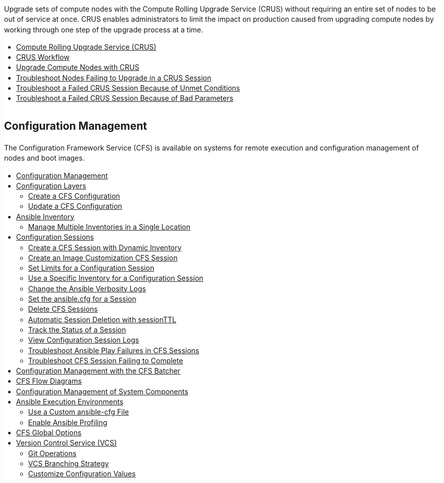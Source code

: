Upgrade sets of compute nodes with the Compute Rolling Upgrade Service \(CRUS\) without requiring an entire set of nodes to be out of service at once. CRUS enables administrators to limit the impact on production caused from upgrading compute nodes by working through one step of the upgrade process at a time.

   * [Compute Rolling Upgrade Service (CRUS)](compute_rolling_upgrades/Compute_Rolling_Upgrades.md)
   * [CRUS Workflow](compute_rolling_upgrades/CRUS_Workflow.md)
   * [Upgrade Compute Nodes with CRUS](compute_rolling_upgrades/Upgrade_Compute_Nodes_with_CRUS.md)
   * [Troubleshoot Nodes Failing to Upgrade in a CRUS Session](compute_rolling_upgrades/Troubleshoot_Nodes_Failing_to_Upgrade_in_a_CRUS_Session.md)
   * [Troubleshoot a Failed CRUS Session Because of Unmet Conditions](compute_rolling_upgrades/Troubleshoot_a_Failed_CRUS_Session_Due_to_Unmet_Conditions.md)
   * [Troubleshoot a Failed CRUS Session Because of Bad Parameters](compute_rolling_upgrades/Troubleshoot_a_Failed_CRUS_Session_Due_to_Bad_Parameters.md)

<a name="configuration-management"></a>

## Configuration Management

The Configuration Framework Service \(CFS\) is available on systems for remote execution and configuration management of nodes and boot images.

   *   [Configuration Management](configuration_management/Configuration_Management.md)
   *   [Configuration Layers](configuration_management/Configuration_Layers.md)
       *   [Create a CFS Configuration](configuration_management/Create_a_CFS_Configuration.md)
       *   [Update a CFS Configuration](configuration_management/Update_a_CFS_Configuration.md)
   *   [Ansible Inventory](configuration_management/Ansible_Inventory.md)
       *   [Manage Multiple Inventories in a Single Location](configuration_management/Manage_Multiple_Inventories_in_a_Single_Location.md)
   *   [Configuration Sessions](configuration_management/Configuration_Sessions.md)
       *   [Create a CFS Session with Dynamic Inventory](configuration_management/Create_a_CFS_Session_with_Dynamic_Inventory.md)
       *   [Create an Image Customization CFS Session](configuration_management/Create_an_Image_Customization_CFS_Session.md)
       *   [Set Limits for a Configuration Session](configuration_management/Set_Limits_for_a_Configuration_Session.md)
       *   [Use a Specific Inventory for a Configuration Session](configuration_management/Use_a_Specific_Inventory_in_a_Configuration_Session.md)
       *   [Change the Ansible Verbosity Logs](configuration_management/Change_the_Ansible_Verbosity_Logs.md)
       *   [Set the ansible.cfg for a Session](configuration_management/Set_the_ansible-cfg_for_a_Session.md)
       *   [Delete CFS Sessions](configuration_management/Delete_CFS_Sessions.md)
       *   [Automatic Session Deletion with sessionTTL](configuration_management/Automatic_Session_Deletion_with_sessionTTL.md)
       *   [Track the Status of a Session](configuration_management/Track_the_Status_of_a_Session.md)
       *   [View Configuration Session Logs](configuration_management/View_Configuration_Session_Logs.md)
       *   [Troubleshoot Ansible Play Failures in CFS Sessions](configuration_management/Troubleshoot_Ansible_Play_Failures_in_CFS_Sessions.md)
       *   [Troubleshoot CFS Session Failing to Complete](configuration_management/Troubleshoot_CFS_Session_Failing_to_Complete.md)
   *   [Configuration Management with the CFS Batcher](configuration_management/Configuration_Management_with_the_CFS_Batcher.md)
   *   [CFS Flow Diagrams](configuration_management/CFS_Flow_Diagrams.md)
   *   [Configuration Management of System Components](configuration_management/Configuration_Management_of_System_Components.md)
   *   [Ansible Execution Environments](configuration_management/Ansible_Execution_Environments.md)
       *   [Use a Custom ansible-cfg File](configuration_management/Use_a_Custom_ansible-cfg_File.md)
       *   [Enable Ansible Profiling](configuration_management/Enable_Ansible_Profiling.md)
   *   [CFS Global Options](configuration_management/CFS_Global_Options.md)
   *   [Version Control Service \(VCS\)](configuration_management/Version_Control_Service_VCS.md)
       *   [Git Operations](configuration_management/Git_Operations.md)
       *   [VCS Branching Strategy](configuration_management/VCS_Branching_Strategy.md)
       *   [Customize Configuration Values](configuration_management/Customize_Configuration_Values.md)